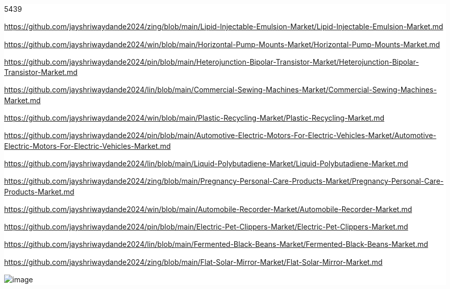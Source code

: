5439</p><p><a href="https://github.com/jayshriwaydande2024/zing/blob/main/Lipid-Injectable-Emulsion-Market/Lipid-Injectable-Emulsion-Market.md">https://github.com/jayshriwaydande2024/zing/blob/main/Lipid-Injectable-Emulsion-Market/Lipid-Injectable-Emulsion-Market.md</a></p><p><a href="https://github.com/jayshriwaydande2024/win/blob/main/Horizontal-Pump-Mounts-Market/Horizontal-Pump-Mounts-Market.md">https://github.com/jayshriwaydande2024/win/blob/main/Horizontal-Pump-Mounts-Market/Horizontal-Pump-Mounts-Market.md</a></p><p><a href="https://github.com/jayshriwaydande2024/pin/blob/main/Heterojunction-Bipolar-Transistor-Market/Heterojunction-Bipolar-Transistor-Market.md">https://github.com/jayshriwaydande2024/pin/blob/main/Heterojunction-Bipolar-Transistor-Market/Heterojunction-Bipolar-Transistor-Market.md</a></p><p><a href="https://github.com/jayshriwaydande2024/lin/blob/main/Commercial-Sewing-Machines-Market/Commercial-Sewing-Machines-Market.md">https://github.com/jayshriwaydande2024/lin/blob/main/Commercial-Sewing-Machines-Market/Commercial-Sewing-Machines-Market.md</a></p><p><a href="https://github.com/jayshriwaydande2024/win/blob/main/Plastic-Recycling-Market/Plastic-Recycling-Market.md">https://github.com/jayshriwaydande2024/win/blob/main/Plastic-Recycling-Market/Plastic-Recycling-Market.md</a></p><p><a href="https://github.com/jayshriwaydande2024/pin/blob/main/Automotive-Electric-Motors-For-Electric-Vehicles-Market/Automotive-Electric-Motors-For-Electric-Vehicles-Market.md">https://github.com/jayshriwaydande2024/pin/blob/main/Automotive-Electric-Motors-For-Electric-Vehicles-Market/Automotive-Electric-Motors-For-Electric-Vehicles-Market.md</a></p><p><a href="https://github.com/jayshriwaydande2024/lin/blob/main/Liquid-Polybutadiene-Market/Liquid-Polybutadiene-Market.md">https://github.com/jayshriwaydande2024/lin/blob/main/Liquid-Polybutadiene-Market/Liquid-Polybutadiene-Market.md</a></p><p><a href="https://github.com/jayshriwaydande2024/zing/blob/main/Pregnancy-Personal-Care-Products-Market/Pregnancy-Personal-Care-Products-Market.md">https://github.com/jayshriwaydande2024/zing/blob/main/Pregnancy-Personal-Care-Products-Market/Pregnancy-Personal-Care-Products-Market.md</a></p><p><a href="https://github.com/jayshriwaydande2024/win/blob/main/Automobile-Recorder-Market/Automobile-Recorder-Market.md">https://github.com/jayshriwaydande2024/win/blob/main/Automobile-Recorder-Market/Automobile-Recorder-Market.md</a></p><p><a href="https://github.com/jayshriwaydande2024/pin/blob/main/Electric-Pet-Clippers-Market/Electric-Pet-Clippers-Market.md">https://github.com/jayshriwaydande2024/pin/blob/main/Electric-Pet-Clippers-Market/Electric-Pet-Clippers-Market.md</a></p><p><a href="https://github.com/jayshriwaydande2024/lin/blob/main/Fermented-Black-Beans-Market/Fermented-Black-Beans-Market.md">https://github.com/jayshriwaydande2024/lin/blob/main/Fermented-Black-Beans-Market/Fermented-Black-Beans-Market.md</a></p><p><a href="https://github.com/jayshriwaydande2024/zing/blob/main/Flat-Solar-Mirror-Market/Flat-Solar-Mirror-Market.md">https://github.com/jayshriwaydande2024/zing/blob/main/Flat-Solar-Mirror-Market/Flat-Solar-Mirror-Market.md</a></p>
![image](https://github.com/user-attachments/assets/8219ada5-01af-4018-84aa-1deb95c22407)
